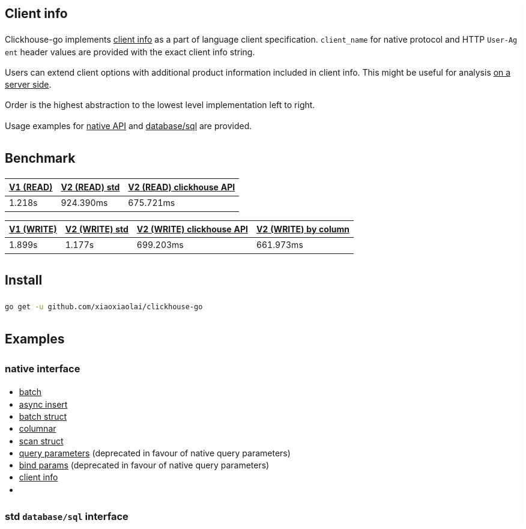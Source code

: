 ## Client info


Clickhouse-go implements [client info](https://docs.google.com/document/d/1924Dvy79KXIhfqKpi1EBVY3133pIdoMwgCQtZ-uhEKs/edit#heading=h.ah33hoz5xei2) as a part of language client specification. `client_name` for native protocol and HTTP `User-Agent` header values are provided with the exact client info string.

Users can extend client options with additional product information included in client info. This might be useful for analysis [on a server side](https://clickhouse.com/docs/en/operations/system-tables/query_log/).

Order is the highest abstraction to the lowest level implementation left to right.

Usage examples for [native API](examples/clickhouse_api/client_info.go) and [database/sql](examples/std/client_info.go)  are provided.

## Benchmark

| [V1 (READ)](benchmark/v1/read/main.go) | [V2 (READ) std](benchmark/v2/read/main.go) | [V2 (READ) clickhouse API](benchmark/v2/read-native/main.go) |
| -------------------------------------- | ------------------------------------------ |--------------------------------------------------------------|
| 1.218s                                 | 924.390ms                                  | 675.721ms                                                    |


| [V1 (WRITE)](benchmark/v1/write/main.go) | [V2 (WRITE) std](benchmark/v2/write/main.go) | [V2 (WRITE) clickhouse API](benchmark/v2/write-native/main.go) | [V2 (WRITE) by column](benchmark/v2/write-native-columnar/main.go) |
| ---------------------------------------- | -------------------------------------------- | ------------------------------------------------------ | ------------------------------------------------------------------ |
| 1.899s                                   | 1.177s                                       | 699.203ms                                              | 661.973ms                                                          |



## Install

```sh
go get -u github.com/xiaoxiaolai/clickhouse-go
```

## Examples

### native interface

* [batch](examples/clickhouse_api/batch.go)
* [async insert](examples/clickhouse_api/async.go)
* [batch struct](examples/clickhouse_api/append_struct.go)
* [columnar](examples/clickhouse_api/columnar_insert.go)
* [scan struct](examples/clickhouse_api/scan_struct.go)
* [query parameters](examples/clickhouse_api/query_parameters.go) (deprecated in favour of native query parameters)
* [bind params](examples/clickhouse_api/bind.go) (deprecated in favour of native query parameters)
* [client info](examples/clickhouse_api/client_info.go)
* 
### std `database/sql` interface
